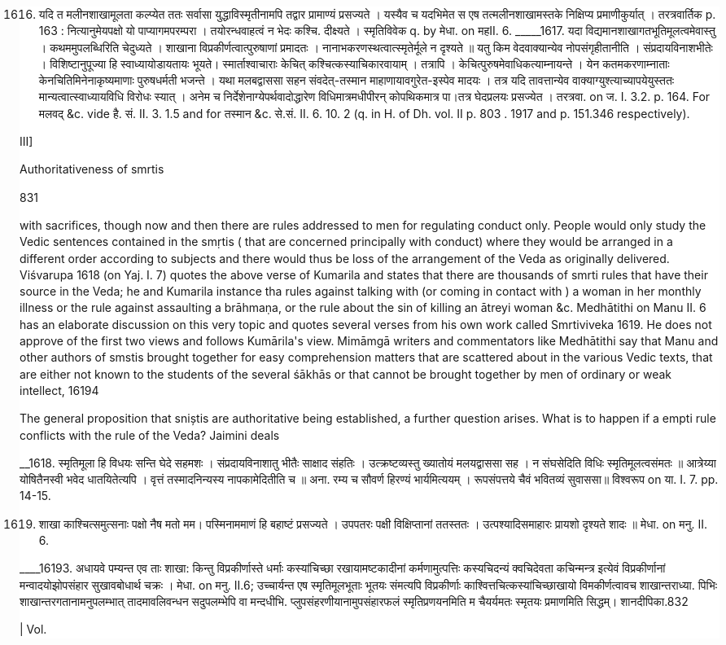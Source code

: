 1616. यदि त मलीनशाखामूलता कल्प्येत ततः सर्वासा युद्धाविस्मृतीनामपि तद्वार प्रामाण्यं प्रसज्यते । यस्यैव च यदभिमेत स एष तत्मलीनशाखामस्तके निक्षिप्य प्रमाणीकुर्यात् । तरत्रवार्तिक p. 163 : नित्यानुमेयपक्षो यो पाप्यागमपरम्परा । तयोरन्धवाहत्वं न भेदः कश्चि. दीक्ष्यते । स्मृतिविवेक q. by मेधा. on महII. 6. _____1617. यदा विद्यमानशाखागतभूतिमूलत्वमेवास्तु । कथममुपलब्धिरिति चेदुध्यते । शाखाना विप्रकीर्णत्वात्पुरुषाणां प्रमादतः । नानाभकरणस्थत्वात्स्मृतेर्मूले न दृश्यते ॥ यतु किम वेदवाक्यान्येव नोपसंगृहीतानीति । संप्रदायविनाशभीतेः । विशिष्टानुपूज्या हि स्वाध्यायोडायतायः भूयते। स्मार्ताश्वाचाराः केचित् कश्चित्कस्याचिकारवायाम् । तत्रापि । केचित्पुरुषमेवाधिकत्याम्नायन्ते । येन कतमकरणाम्नाताः केनचितिमिनेनाकृष्यमाणाः पुरुषधर्मती भजन्ते । यथा मलबद्वाससा सहन संवदेत्-तस्मान माहाणायावगुरेत-इस्पेव मादयः । तत्र यदि तावत्तान्येव वाक्याग्युश्त्याच्यापयेयुस्ततः मान्यत्वात्स्वाध्यायविधि विरोधः स्यात् । अनेम च निर्देशेनाग्येपर्थवादोद्धारेण विधिमात्रमधीपीरन् कोपथिकमात्र पा।तत्र घेदप्रलयः प्रसज्येत । तरत्रवा. on ज. I. 3.2. p. 164. For मलवद् &c. vide है. सं. II. 3. 1.5 and for तस्मान &c. से.सं. II. 6. 10. 2 (q. in H. of Dh. vol. II p. 803 . 1917 and p. 151.346 respectively). 

III] 

Authoritativeness of smrtis 

831 

with sacrifices, though now and then there are rules addressed to men for regulating conduct only. People would only study the Vedic sentences contained in the smṛtis ( that are concerned principally with conduct) where they would be arranged in a different order according to subjects and there would thus be loss of the arrangement of the Veda as originally delivered. Viśvarupa 1618 (on Yaj. I. 7) quotes the above verse of Kumarila and states that there are thousands of smrti rules that have their source in the Veda; he and Kumarila instance tha rules against talking with (or coming in contact with ) a woman in her monthly illness or the rule against assaulting a brāhmaṇa, or the rule about the sin of killing an ātreyi woman &c. Medhātithi on Manu II. 6 has an elaborate discussion on this very topic and quotes several verses from his own work called Smrtiviveka 1619. He does not approve of the first two views and follows Kumārila's view. Mimāmgā writers and commentators like Medhātithi say that Manu and other authors of smstis brought together for easy comprehension matters that are scattered about in the various Vedic texts, that are either not known to the students of the several śākhās or that cannot be brought together by men of ordinary or weak intellect, 16194 

The general proposition that sniștis are authoritative being established, a further question arises. What is to happen if a empti rule conflicts with the rule of the Veda? Jaimini deals 

__1618. स्मृतिमूला हि विधयः सन्ति घेदे सहमशः । संप्रदायविनाशातु भीतैः साक्षाद संहतिः । उत्क्रष्टव्यस्तु ख्यातोयं मलयद्वाससा सह । न संघसेदिति विधिः स्मृतिमूलत्वसंमतः ॥ आत्रेय्या योषितैनस्वी भवेद धातयितेत्यपि । वृत्तं तस्मादनिन्यस्य नापकामेदितीति च ॥ अना. रम्य च सौवर्ण हिरण्यं भार्यमित्ययम् । रूपसंपत्तये चैवं भवितव्यं सुवाससा॥ विश्वरूप on या. I. 7. pp. 14-15. 

1619. शाखा काश्चित्समुत्सनाः पक्षो नैष मतो मम। पस्मिनाममाणं हि बहाष्टं प्रसज्यते । उपपतरः पक्षी विक्षिप्तानां ततस्ततः । उत्पश्यादिसमाहारः प्रायशो दृश्यते शादः ॥ मेधा. on मनु. II. 6. 

____16193. अधायवे पम्यन्त एव ताः शाखा: किन्तु विप्रकीर्णास्ते धर्माः कस्यांचिच्छा रखायामष्टकादीनां कर्मणामुत्पत्तिः कस्यचिदन्यं क्वचिदेवता कचिन्मन्त्र इत्येवं विप्रकीर्णानां मन्वादयोझोपसंहार सुखावबोधार्थ चक्रः । मेधा. on मनु. II.6; उच्चार्यन्त एष स्मृतिमूलभूताः भूतयः संमत्यपि विप्रकीर्णाः काश्वित्तचित्कस्यांचिच्छाखायो विमकीर्णत्वावच शाखान्तराध्या. पिभिः शाखान्तरगतानामनुपलम्भात् तादमावलिवन्धन सदुपलम्भेपि वा मन्दधीभि. प्लुपसंहरणीयानामुपसंहारफलं स्मृतिप्रणयनमिति म चैयर्यमतः स्मृतयः प्रमाणमिति सिद्धम्। शानदीपिका.832 



| Vol. 
